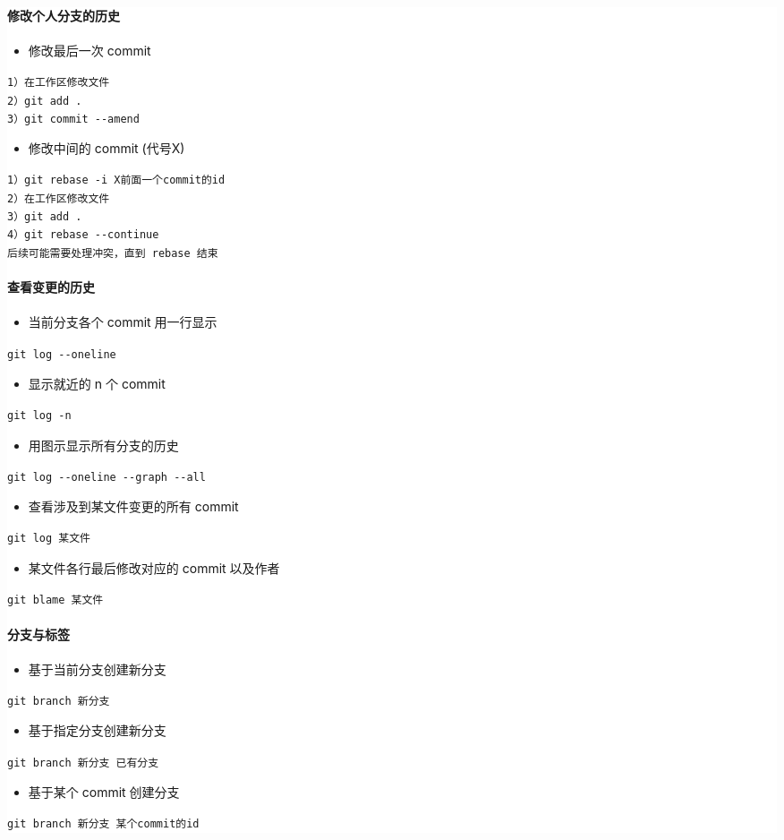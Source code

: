 #### 修改个人分支的历史
* 修改最后一次 commit
```
1）在工作区修改文件
2）git add .
3）git commit --amend
```

* 修改中间的 commit (代号X)
```
1）git rebase -i X前面一个commit的id
2）在工作区修改文件
3）git add .
4）git rebase --continue
后续可能需要处理冲突，直到 rebase 结束
```

#### 查看变更的历史
* 当前分支各个 commit 用一行显示
```
git log --oneline
```

* 显示就近的 n 个 commit
```
git log -n
```

* 用图示显示所有分支的历史
```
git log --oneline --graph --all
```

* 查看涉及到某文件变更的所有 commit
```
git log 某文件
```

* 某文件各行最后修改对应的 commit 以及作者
```
git blame 某文件
```
#### 分支与标签
* 基于当前分支创建新分支
```
git branch 新分支
```

* 基于指定分支创建新分支
```
git branch 新分支 已有分支 
```

* 基于某个 commit 创建分支
```
git branch 新分支 某个commit的id
```
